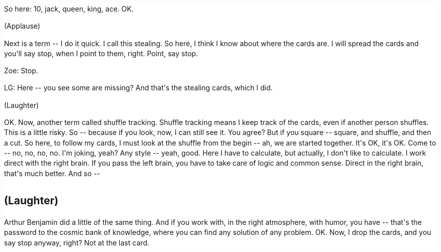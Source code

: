 So here: 10, jack,
queen, king, ace.
OK.

(Applause)

Next
is a term --
I do it quick. I call this stealing.
So here, I think
I know about where the cards are.
I will spread the cards and you&#39;ll say stop,
when I point to them, right. Point, say stop.

Zoe: Stop.

LG: Here -- you see some are missing?
And that&#39;s the stealing cards, which I did.

(Laughter)

OK.
Now, another term called shuffle tracking.
Shuffle tracking means I keep track of the cards,
even if another person shuffles.
This is a little risky.
So -- because if you look, now, I can still see it.
You agree? But if you square --
square, and shuffle,
and then a cut.
So here,
to follow my cards, I must look at the shuffle from the begin --
ah, we are started together. It&#39;s OK, it&#39;s OK.
Come to -- no, no, no, no.
I&#39;m joking, yeah?
Any style -- yeah, good.
Here I have to calculate, but actually, I don&#39;t like to calculate.
I work direct with the right brain.
If you pass the left brain,
you have to take care of logic and common sense.
Direct in the right brain, that&#39;s much better. And so --

(Laughter)
 --
Arthur Benjamin did
a little of the same thing.
And if you work with, in the right atmosphere, with humor,
you have -- that&#39;s the password
to the
cosmic bank of knowledge,
where you can find any solution of any problem.
OK. Now, I drop the cards,
and you say stop anyway, right?
Not at the last card.

